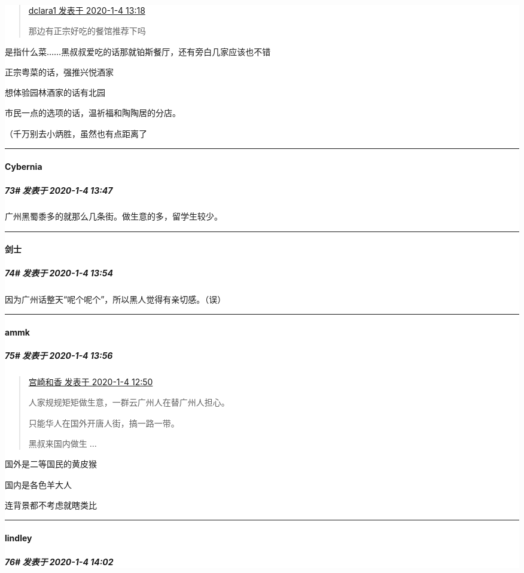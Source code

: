 
<blockquote><a href="httphttps://bbs.saraba1st.com/2b/forum.php?mod=redirect&amp;goto=findpost&amp;pid=46081954&amp;ptid=1907513" target="_blank">dclara1 发表于 2020-1-4 13:18</a>

那边有正宗好吃的餐馆推荐下吗</blockquote>
是指什么菜……黑叔叔爱吃的话那就铂斯餐厅，还有旁白几家应该也不错

正宗粤菜的话，强推兴悦酒家

想体验园林酒家的话有北园

市民一点的选项的话，温祈福和陶陶居的分店。

（千万别去小炳胜，虽然也有点距离了


-----

####  Cybernia  
##### 73#       发表于 2020-1-4 13:47


广州黑蜀黍多的就那么几条街。做生意的多，留学生较少。


-----

####  剑士  
##### 74#       发表于 2020-1-4 13:54


因为广州话整天“呢个呢个”，所以黑人觉得有亲切感。（误）


-----

####  ammk  
##### 75#       发表于 2020-1-4 13:56


<blockquote><a href="httphttps://bbs.saraba1st.com/2b/forum.php?mod=redirect&amp;goto=findpost&amp;pid=46081746&amp;ptid=1907513" target="_blank">宫崎和香 发表于 2020-1-4 12:50</a>

人家规规矩矩做生意，一群云广州人在替广州人担心。

只能华人在国外开唐人街，搞一路一带。

黑叔来国内做生 ...</blockquote>
国外是二等国民的黄皮猴

国内是各色羊大人

连背景都不考虑就瞎类比


-----

####  lindley  
##### 76#       发表于 2020-1-4 14:02

